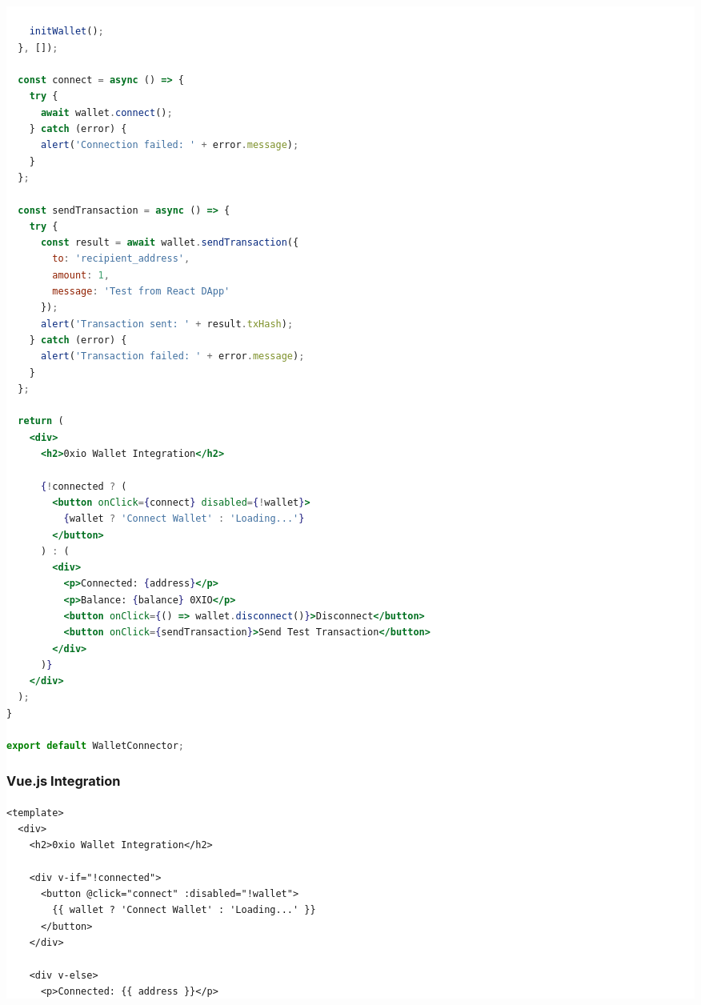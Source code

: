 ```jsx

    initWallet();
  }, []);

  const connect = async () => {
    try {
      await wallet.connect();
    } catch (error) {
      alert('Connection failed: ' + error.message);
    }
  };

  const sendTransaction = async () => {
    try {
      const result = await wallet.sendTransaction({
        to: 'recipient_address',
        amount: 1,
        message: 'Test from React DApp'
      });
      alert('Transaction sent: ' + result.txHash);
    } catch (error) {
      alert('Transaction failed: ' + error.message);
    }
  };

  return (
    <div>
      <h2>0xio Wallet Integration</h2>

      {!connected ? (
        <button onClick={connect} disabled={!wallet}>
          {wallet ? 'Connect Wallet' : 'Loading...'}
        </button>
      ) : (
        <div>
          <p>Connected: {address}</p>
          <p>Balance: {balance} 0XIO</p>
          <button onClick={() => wallet.disconnect()}>Disconnect</button>
          <button onClick={sendTransaction}>Send Test Transaction</button>
        </div>
      )}
    </div>
  );
}

export default WalletConnector;
```

### Vue.js Integration

```vue
<template>
  <div>
    <h2>0xio Wallet Integration</h2>

    <div v-if="!connected">
      <button @click="connect" :disabled="!wallet">
        {{ wallet ? 'Connect Wallet' : 'Loading...' }}
      </button>
    </div>

    <div v-else>
      <p>Connected: {{ address }}</p>
```